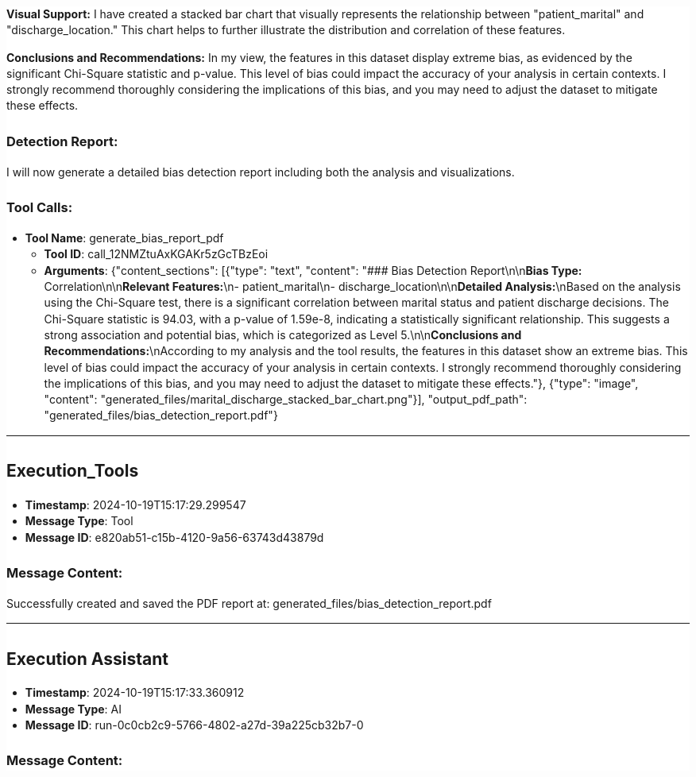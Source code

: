**Visual Support:**
I have created a stacked bar chart that visually represents the relationship between "patient_marital" and "discharge_location." This chart helps to further illustrate the distribution and correlation of these features.

**Conclusions and Recommendations:**
In my view, the features in this dataset display extreme bias, as evidenced by the significant Chi-Square statistic and p-value. This level of bias could impact the accuracy of your analysis in certain contexts. I strongly recommend thoroughly considering the implications of this bias, and you may need to adjust the dataset to mitigate these effects.

### Detection Report:
I will now generate a detailed bias detection report including both the analysis and visualizations.

### Tool Calls:
- **Tool Name**: generate_bias_report_pdf
  - **Tool ID**: call_12NMZtuAxKGAKr5zGcTBzEoi
  - **Arguments**: {"content_sections": [{"type": "text", "content": "### Bias Detection Report\n\n**Bias Type:** Correlation\n\n**Relevant Features:**\n- patient_marital\n- discharge_location\n\n**Detailed Analysis:**\nBased on the analysis using the Chi-Square test, there is a significant correlation between marital status and patient discharge decisions. The Chi-Square statistic is 94.03, with a p-value of 1.59e-8, indicating a statistically significant relationship. This suggests a strong association and potential bias, which is categorized as Level 5.\n\n**Conclusions and Recommendations:**\nAccording to my analysis and the tool results, the features in this dataset show an extreme bias. This level of bias could impact the accuracy of your analysis in certain contexts. I strongly recommend thoroughly considering the implications of this bias, and you may need to adjust the dataset to mitigate these effects."}, {"type": "image", "content": "generated_files/marital_discharge_stacked_bar_chart.png"}], "output_pdf_path": "generated_files/bias_detection_report.pdf"}

---

## Execution_Tools
- **Timestamp**: 2024-10-19T15:17:29.299547
- **Message Type**: Tool
- **Message ID**: e820ab51-c15b-4120-9a56-63743d43879d

### Message Content:

Successfully created and saved the PDF report at: generated_files/bias_detection_report.pdf


---

## Execution Assistant
- **Timestamp**: 2024-10-19T15:17:33.360912
- **Message Type**: AI
- **Message ID**: run-0c0cb2c9-5766-4802-a27d-39a225cb32b7-0

### Message Content:
